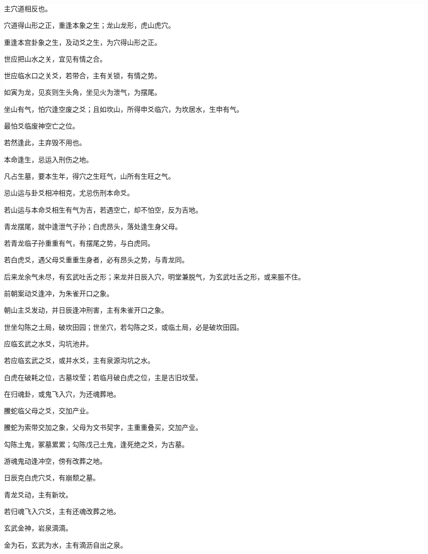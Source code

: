 主穴道相反也。

穴道得山形之正，重逢本象之生；龙山龙形，虎山虎穴。

重逢本宫卦象之生，及动爻之生，为穴得山形之正。

世应把山水之关，宜见有情之合。

世应临水口之关爻，若带合，主有关锁，有情之势。

如寅为龙，见亥则生头角，坐见火为泄气，为摆尾。

坐山有气，怕穴逢空废之爻；且如坎山，所得申爻临穴，为坎居水，生申有气。

最怕爻临废神空亡之位。

若然逢此，主弃毁不用也。

本命逢生，忌运入刑伤之地。

凡占生墓，要本生年，得穴之生旺气，山所有生旺之气。

忌山运与卦爻相冲相克，尤忌伤刑本命爻。

若山运与本命爻相生有气为吉，若遇空亡，却不怕空，反为吉地。

青龙摆尾，就中逢泄气子孙；白虎昂头，落处逢生身父母。

若青龙临子孙重重有气，有摆尾之势，与白虎同。

若白虎爻，遇父母爻重重生身者，必有昂头之势，与青龙同。

后来龙余气未尽，有玄武吐舌之形；来龙并日辰入穴，明堂兼脱气，为玄武吐舌之形，或来脤不住。

前朝案动爻逢冲，为朱雀开口之象。

朝山主爻发动，并日辰逢冲刑害，主有朱雀开口之象。

世坐勾陈之土局，破坎田园；世坐穴，若勾陈之爻，或临土局，必是破坎田园。

应临玄武之水爻，沟坑池井。

若应临玄武之爻，或并水爻，主有泉源沟坑之水。

白虎在破耗之位，古墓坟莹；若临月破白虎之位，主是古旧坟莹。

在归魂卦，或鬼飞入穴，为还魂葬地。

鰧蛇临父母之爻，交加产业。

鰧蛇为索带交加之象，父母为文书契字，主重重叠买，交加产业。

勾陈土鬼，冢墓累累；勾陈戊己土鬼，逢死绝之爻，为古墓。

游魂鬼动逢冲空，傍有改葬之地。

日辰克白虎穴爻，有崩颓之墓。

青龙爻动，主有新坟。

若归魂飞入穴爻，主有还魂改葬之地。

玄武金神，岩泉滴滴。

金为石，玄武为水，主有滴沥自出之泉。

